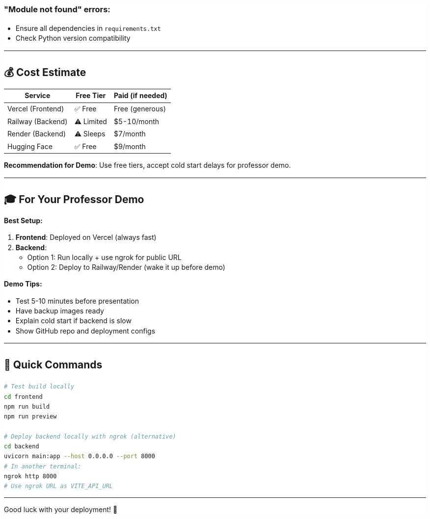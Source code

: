 ### "Module not found" errors:
- Ensure all dependencies in `requirements.txt`
- Check Python version compatibility

---

## 💰 Cost Estimate

| Service | Free Tier | Paid (if needed) |
|---------|-----------|------------------|
| Vercel (Frontend) | ✅ Free | Free (generous) |
| Railway (Backend) | ⚠️ Limited | $5-10/month |
| Render (Backend) | ⚠️ Sleeps | $7/month |
| Hugging Face | ✅ Free | $9/month |

**Recommendation for Demo**: Use free tiers, accept cold start delays for professor demo.

---

## 🎓 For Your Professor Demo

**Best Setup:**
1. **Frontend**: Deployed on Vercel (always fast)
2. **Backend**: 
   - Option 1: Run locally + use ngrok for public URL
   - Option 2: Deploy to Railway/Render (wake it up before demo)

**Demo Tips:**
- Test 5-10 minutes before presentation
- Have backup images ready
- Explain cold start if backend is slow
- Show GitHub repo and deployment configs

---

## 🔗 Quick Commands

```bash
# Test build locally
cd frontend
npm run build
npm run preview

# Deploy backend locally with ngrok (alternative)
cd backend
uvicorn main:app --host 0.0.0.0 --port 8000
# In another terminal:
ngrok http 8000
# Use ngrok URL as VITE_API_URL
```

---

Good luck with your deployment! 🚀
